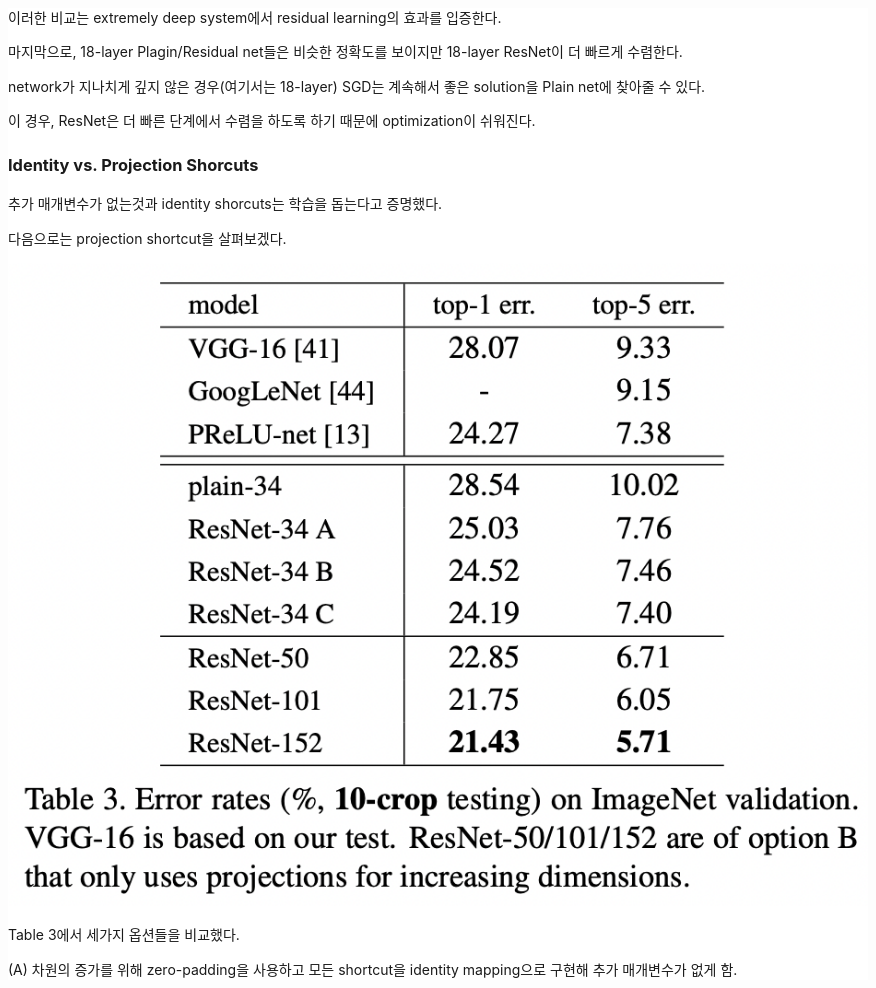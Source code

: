 이러한 비교는 extremely deep system에서 residual learning의 효과를 입증한다.

마지막으로, 18-layer Plagin/Residual net들은 비슷한 정확도를 보이지만
18-layer ResNet이 더 빠르게 수렴한다.

network가 지나치게 깊지 않은 경우(여기서는 18-layer)
SGD는 계속해서 좋은 solution을 Plain net에 찾아줄 수 있다.

이 경우, ResNet은 더 빠른 단계에서 수렴을 하도록 하기 때문에 optimization이 쉬워진다.

### Identity vs. Projection Shorcuts

추가 매개변수가 없는것과 identity shorcuts는 학습을 돕는다고 증명했다.

다음으로는 projection shortcut을 살펴보겠다.

![ResNet7](/assets/img/Paper_Review/ResNet/ResNet7.png)

Table 3에서 세가지 옵션들을 비교했다.

(A) 차원의 증가를 위해 zero-padding을 사용하고
모든 shortcut을 identity mapping으로 구현해 추가 매개변수가 없게 함.
